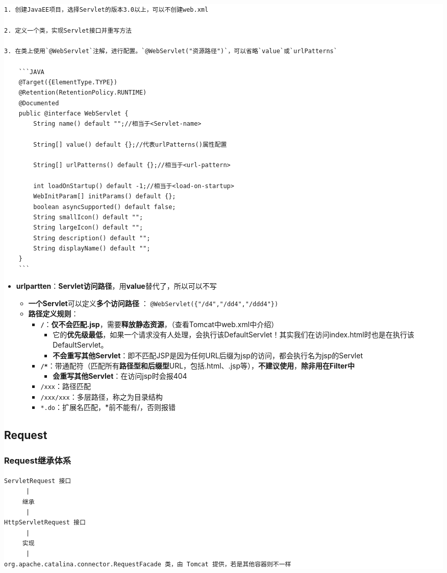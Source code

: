     1. 创建JavaEE项目，选择Servlet的版本3.0以上，可以不创建web.xml

    2. 定义一个类，实现Servlet接口并重写方法

    3. 在类上使用`@WebServlet`注解，进行配置。`@WebServlet("资源路径")`，可以省略`value`或`urlPatterns`

        ```JAVA
        @Target({ElementType.TYPE})
        @Retention(RetentionPolicy.RUNTIME)
        @Documented
        public @interface WebServlet {
            String name() default "";//相当于<Servlet-name>
        
            String[] value() default {};//代表urlPatterns()属性配置
        
            String[] urlPatterns() default {};//相当于<url-pattern>
        
            int loadOnStartup() default -1;//相当于<load-on-startup>
            WebInitParam[] initParams() default {};
            boolean asyncSupported() default false;
            String smallIcon() default "";
            String largeIcon() default "";
            String description() default "";
            String displayName() default "";
        }
        ```

* **urlpartten**：**Servlet访问路径**，用**value**替代了，所以可以不写

    - **一个Servlet**可以定义**多个访问路径** ： `@WebServlet({"/d4","/dd4","/ddd4"})`
    - **路径定义规则**：
        - **`/`**：**仅不会匹配.jsp**，需要**释放静态资源**，（查看Tomcat中web.xml中介绍）
            - 它的**优先级最低**，如果一个请求没有人处理，会执行该DefaultServlet！其实我们在访问index.html时也是在执行该DefaultServlet。
            - **不会重写其他Servlet**：即不匹配JSP是因为任何URL后缀为jsp的访问，都会执行名为jsp的Servlet
        - **`/*`**：带通配符（匹配所有**路径型和后缀型**URL，包括.html、.jsp等），**不建议使用**，**除非用在Filter中**
            - **会重写其他Servlet**：在访问jsp时会报404
        - `/xxx`：路径匹配
        - `/xxx/xxx`：多层路径，称之为目录结构
        - `*.do`：扩展名匹配，*前不能有/，否则报错





## Request

### Request继承体系

```
ServletRequest 接口
      |
     继承
      |
HttpServletRequest 接口
      |
     实现
      |
org.apache.catalina.connector.RequestFacade 类，由 Tomcat 提供，若是其他容器则不一样
```
